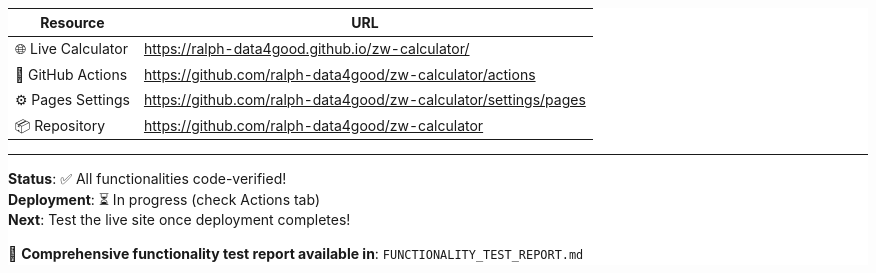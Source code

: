 | Resource | URL |
|----------|-----|
| 🌐 Live Calculator | https://ralph-data4good.github.io/zw-calculator/ |
| 🔧 GitHub Actions | https://github.com/ralph-data4good/zw-calculator/actions |
| ⚙️ Pages Settings | https://github.com/ralph-data4good/zw-calculator/settings/pages |
| 📦 Repository | https://github.com/ralph-data4good/zw-calculator |

---

**Status**: ✅ All functionalities code-verified!  
**Deployment**: ⏳ In progress (check Actions tab)  
**Next**: Test the live site once deployment completes!

🎯 **Comprehensive functionality test report available in**: `FUNCTIONALITY_TEST_REPORT.md`

